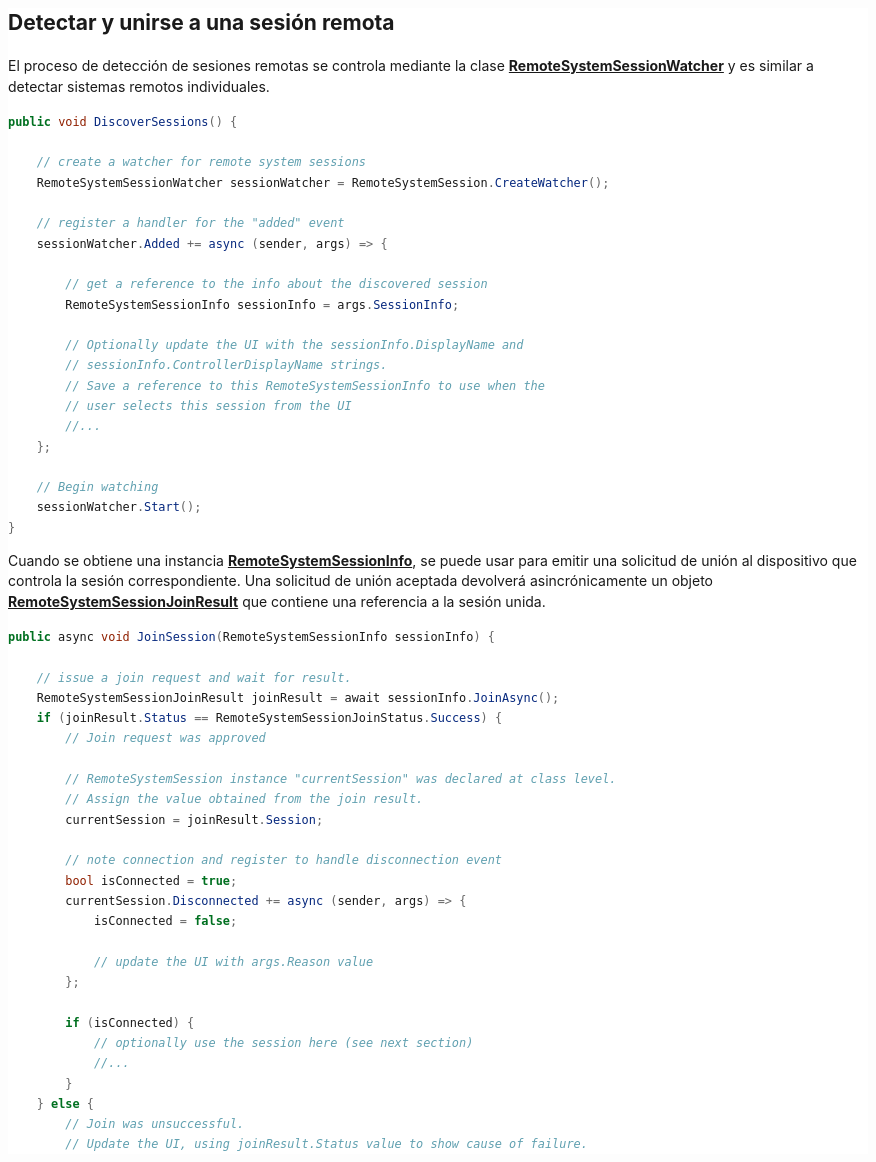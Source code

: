 ## <a name="discover-and-join-a-remote-session"></a>Detectar y unirse a una sesión remota

El proceso de detección de sesiones remotas se controla mediante la clase **[RemoteSystemSessionWatcher](https://docs.microsoft.com/uwp/api/windows.system.remotesystems.remotesystemsessionwatcher)** y es similar a detectar sistemas remotos individuales.

```csharp
public void DiscoverSessions() {
    
    // create a watcher for remote system sessions
    RemoteSystemSessionWatcher sessionWatcher = RemoteSystemSession.CreateWatcher();
    
    // register a handler for the "added" event
    sessionWatcher.Added += async (sender, args) => {
        
        // get a reference to the info about the discovered session
        RemoteSystemSessionInfo sessionInfo = args.SessionInfo;
        
        // Optionally update the UI with the sessionInfo.DisplayName and 
        // sessionInfo.ControllerDisplayName strings. 
        // Save a reference to this RemoteSystemSessionInfo to use when the
        // user selects this session from the UI
        //...
    };
    
    // Begin watching
    sessionWatcher.Start();
}
```

Cuando se obtiene una instancia **[RemoteSystemSessionInfo](https://docs.microsoft.com/uwp/api/windows.system.remotesystems.remotesystemsessioninfo)**, se puede usar para emitir una solicitud de unión al dispositivo que controla la sesión correspondiente. Una solicitud de unión aceptada devolverá asincrónicamente un objeto **[RemoteSystemSessionJoinResult](https://docs.microsoft.com/uwp/api/windows.system.remotesystems.remotesystemsessionjoinresult)** que contiene una referencia a la sesión unida.

```csharp
public async void JoinSession(RemoteSystemSessionInfo sessionInfo) {

    // issue a join request and wait for result.
    RemoteSystemSessionJoinResult joinResult = await sessionInfo.JoinAsync();
    if (joinResult.Status == RemoteSystemSessionJoinStatus.Success) {
        // Join request was approved

        // RemoteSystemSession instance "currentSession" was declared at class level.
        // Assign the value obtained from the join result.
        currentSession = joinResult.Session;
        
        // note connection and register to handle disconnection event
        bool isConnected = true;
        currentSession.Disconnected += async (sender, args) => {
            isConnected = false;

            // update the UI with args.Reason value
        };
        
        if (isConnected) {
            // optionally use the session here (see next section)
            //...
        }
    } else {
        // Join was unsuccessful.
        // Update the UI, using joinResult.Status value to show cause of failure.
```